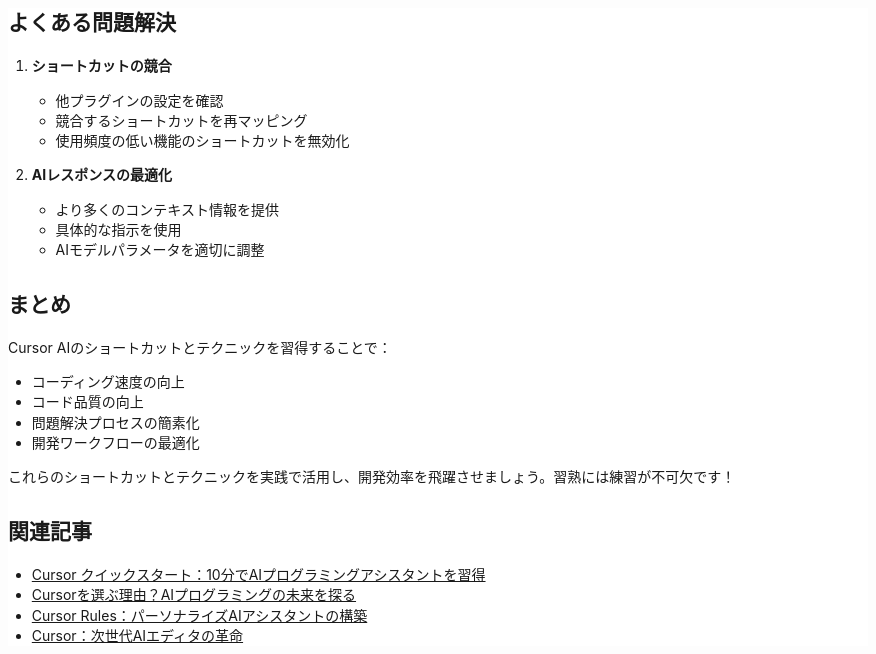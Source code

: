 ## よくある問題解決

1. **ショートカットの競合**

   - 他プラグインの設定を確認
   - 競合するショートカットを再マッピング
   - 使用頻度の低い機能のショートカットを無効化

2. **AIレスポンスの最適化**
   - より多くのコンテキスト情報を提供
   - 具体的な指示を使用
   - AIモデルパラメータを適切に調整

## まとめ

Cursor AIのショートカットとテクニックを習得することで：

- コーディング速度の向上
- コード品質の向上
- 問題解決プロセスの簡素化
- 開発ワークフローの最適化

これらのショートカットとテクニックを実践で活用し、開発効率を飛躍させましょう。習熟には練習が不可欠です！

## 関連記事

- [Cursor クイックスタート：10分でAIプログラミングアシスタントを習得](./cursor-quick-start)
- [Cursorを選ぶ理由？AIプログラミングの未来を探る](./why-choose-cursor)
- [Cursor Rules：パーソナライズAIアシスタントの構築](./cursor-rules-guide)
- [Cursor：次世代AIエディタの革命](./cursor-next-gen-editor)
